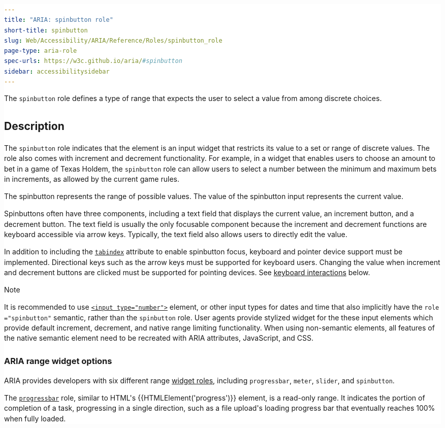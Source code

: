 ```yaml
---
title: "ARIA: spinbutton role"
short-title: spinbutton
slug: Web/Accessibility/ARIA/Reference/Roles/spinbutton_role
page-type: aria-role
spec-urls: https://w3c.github.io/aria/#spinbutton
sidebar: accessibilitysidebar
---
```


The `spinbutton` role defines a type of range that expects the user to select a value from among discrete choices.

## Description

The `spinbutton` role indicates that the element is an input widget that restricts its value to a set or range of discrete values. The role also comes with increment and decrement functionality. For example, in a widget that enables users to choose an amount to bet in a game of Texas Holdem, the `spinbutton` role can allow users to select a number between the minimum and maximum bets in increments, as allowed by the current game rules.

The spinbutton represents the range of possible values. The value of the spinbutton input represents the current value.

Spinbuttons often have three components, including a text field that displays the current value, an increment button, and a decrement button. The text field is usually the only focusable component because the increment and decrement functions are keyboard accessible via arrow keys. Typically, the text field also allows users to directly edit the value.

In addition to including the [`tabindex`](/en-US/docs/Web/HTML/Reference/Global_attributes/tabindex) attribute to enable spinbutton focus, keyboard and pointer device support must be implemented. Directional keys such as the arrow keys must be supported for keyboard users. Changing the value when increment and decrement buttons are clicked must be supported for pointing devices. See [keyboard interactions](#keyboard_interactions) below.

> [!NOTE]
> It is recommended to use [`<input type="number">`](/en-US/docs/Web/HTML/Reference/Elements/input/number) element, or other input types for dates and time that also implicitly have the `role="spinbutton"` semantic, rather than the `spinbutton` role. User agents provide stylized widget for the these input elements which provide default increment, decrement, and native range limiting functionality. When using non-semantic elements, all features of the native semantic element need to be recreated with ARIA attributes, JavaScript, and CSS.

### ARIA range widget options

ARIA provides developers with six different range [widget roles](/en-US/docs/Web/Accessibility/ARIA/Reference/Roles#2._widget_roles), including `progressbar`, `meter`, `slider`, and `spinbutton`.

The [`progressbar`](/en-US/docs/Web/Accessibility/ARIA/Reference/Roles/progressbar_role) role, similar to HTML's {{HTMLElement('progress')}} element, is a read-only range. It indicates the portion of completion of a task, progressing in a single direction, such as a file upload's loading progress bar that eventually reaches 100% when fully loaded.
